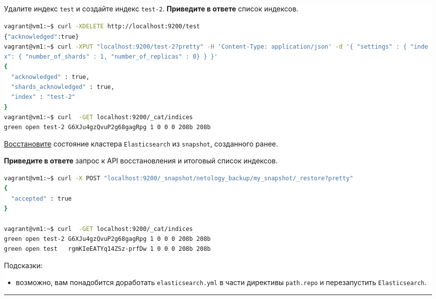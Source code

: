 Удалите индекс `test` и создайте индекс `test-2`. **Приведите в ответе** список индексов.

```bash
vagrant@vm1:~$ curl -XDELETE http://localhost:9200/test
{"acknowledged":true}
vagrant@vm1:~$ curl -XPUT "localhost:9200/test-2?pretty" -H 'Content-Type: application/json' -d '{ "settings" : { "index": { "number_of_shards" : 1, "number_of_replicas" : 0} } }'
{
  "acknowledged" : true,
  "shards_acknowledged" : true,
  "index" : "test-2"
}
vagrant@vm1:~$ curl  -GET localhost:9200/_cat/indices
green open test-2 G6XJu4gzQvuP2g68gagRpg 1 0 0 0 208b 208b

```

[Восстановите](https://www.elastic.co/guide/en/elasticsearch/reference/current/snapshots-restore-snapshot.html) состояние
кластера `Elasticsearch` из `snapshot`, созданного ранее. 

**Приведите в ответе** запрос к API восстановления и итоговый список индексов.

```bash
vagrant@vm1:~$ curl -X POST "localhost:9200/_snapshot/netology_backup/my_snapshot/_restore?pretty"
{
  "accepted" : true
}

vagrant@vm1:~$ curl  -GET localhost:9200/_cat/indices
green open test-2 G6XJu4gzQvuP2g68gagRpg 1 0 0 0 208b 208b
green open test   rgmKIeEATYq14ZSz-prfDw 1 0 0 0 208b 208b

```

Подсказки:

- возможно, вам понадобится доработать `elasticsearch.yml` в части директивы `path.repo` и перезапустить `Elasticsearch`.

---

